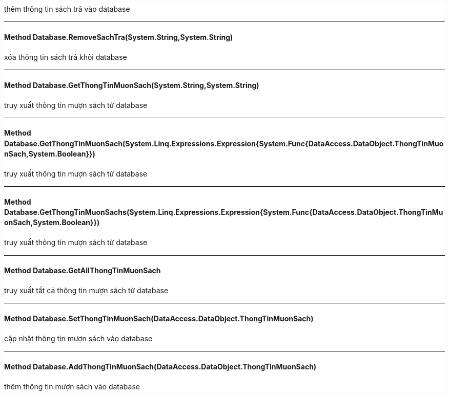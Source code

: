  thêm thông tin sách trả vào database 



---
#### Method Database.RemoveSachTra(System.String,System.String)

 xóa thông tin sách trả khỏi database 



---
#### Method Database.GetThongTinMuonSach(System.String,System.String)

 truy xuất thông tin mượn sách từ database 



---
#### Method Database.GetThongTinMuonSach(System.Linq.Expressions.Expression{System.Func{DataAccess.DataObject.ThongTinMuonSach,System.Boolean}})

 truy xuất thông tin mượn sách từ database 



---
#### Method Database.GetThongTinMuonSachs(System.Linq.Expressions.Expression{System.Func{DataAccess.DataObject.ThongTinMuonSach,System.Boolean}})

 truy xuất thông tin mượn sách từ database 



---
#### Method Database.GetAllThongTinMuonSach

 truy xuất tất cả thông tin mượn sách từ database 



---
#### Method Database.SetThongTinMuonSach(DataAccess.DataObject.ThongTinMuonSach)

 cập nhật thông tin mượn sách vào database 



---
#### Method Database.AddThongTinMuonSach(DataAccess.DataObject.ThongTinMuonSach)

 thêm thông tin mượn sách vào database 

